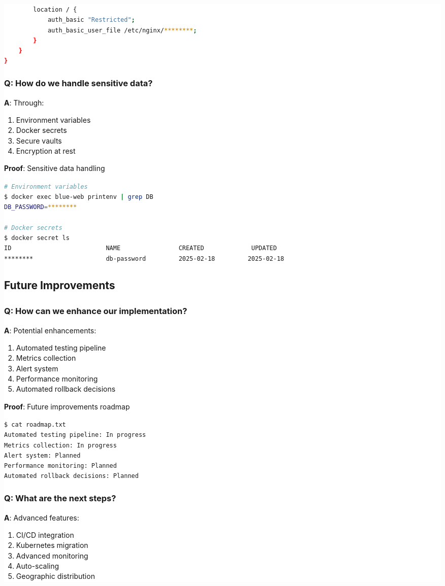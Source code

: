 ```bash
        location / {
            auth_basic "Restricted";
            auth_basic_user_file /etc/nginx/********;
        }
    }
}
```

### Q: How do we handle sensitive data?
**A**: Through:
1. Environment variables
2. Docker secrets
3. Secure vaults
4. Encryption at rest

**Proof**: Sensitive data handling
```bash
# Environment variables
$ docker exec blue-web printenv | grep DB
DB_PASSWORD=********

# Docker secrets
$ docker secret ls
ID                          NAME                CREATED             UPDATED
********                    db-password         2025-02-18         2025-02-18
```

## Future Improvements

### Q: How can we enhance our implementation?
**A**: Potential enhancements:
1. Automated testing pipeline
2. Metrics collection
3. Alert system
4. Performance monitoring
5. Automated rollback decisions

**Proof**: Future improvements roadmap
```bash
$ cat roadmap.txt
Automated testing pipeline: In progress
Metrics collection: In progress
Alert system: Planned
Performance monitoring: Planned
Automated rollback decisions: Planned
```

### Q: What are the next steps?
**A**: Advanced features:
1. CI/CD integration
2. Kubernetes migration
3. Advanced monitoring
4. Auto-scaling
5. Geographic distribution
